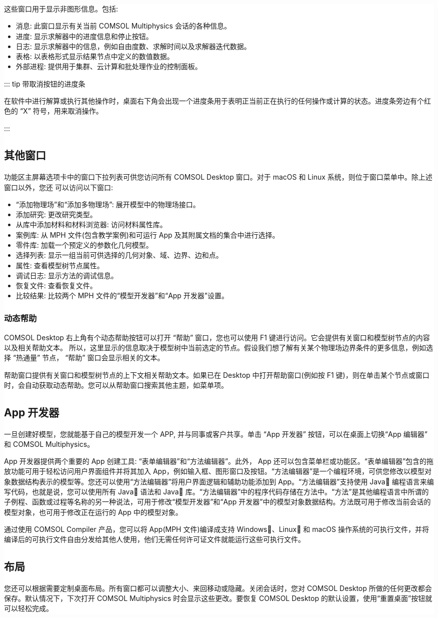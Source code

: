 这些窗口用于显示非图形信息。包括:

- 消息: 此窗口显示有关当前 COMSOL Multiphysics 会话的各种信息。
- 进度: 显示求解器中的进度信息和停止按钮。
- 日志: 显示求解器中的信息，例如自由度数、求解时间以及求解器迭代数据。
- 表格: 以表格形式显示结果节点中定义的数值数据。
- 外部进程: 提供用于集群、云计算和批处理作业的控制面板。

::: tip 带取消按钮的进度条

在软件中进行解算或执行其他操作时，桌面右下角会出现一个进度条用于表明正当前正在执行的任何操作或计算的状态。进度条旁边有个红色的 “X” 符号，用来取消操作。

:::

## 其他窗口

功能区主屏幕选项卡中的窗口下拉列表可供您访问所有 COMSOL Desktop 窗口。对于 macOS 和 Linux 系统，则位于窗口菜单中。除上述窗口以外，您还
可以访问以下窗口:

- “添加物理场”和“添加多物理场”: 展开模型中的物理场接口。
- 添加研究: 更改研究类型。
- 从库中添加材料和材料浏览器: 访问材料属性库。
- 案例库: 从 MPH 文件(包含教学案例)和可运行 App 及其附属文档的集合中进行选择。
- 零件库: 加载一个预定义的参数化几何模型。
- 选择列表: 显示一组当前可供选择的几何对象、域、边界、边和点。
- 属性: 查看模型树节点属性。
- 调试日志: 显示方法的调试信息。
- 恢复文件: 查看恢复文件。
- 比较结果: 比较两个 MPH 文件的“模型开发器”和“App 开发器”设置。

### 动态帮助

COMSOL Desktop 右上角有个动态帮助按钮可以打开 “帮助” 窗口，您也可以使用 F1 键进行访问。它会提供有关窗口和模型树节点的内容以及相关帮助文本。
所以，这里显示的信息取决于模型树中当前选定的节点。假设我们想了解有关某个物理场边界条件的更多信息，例如选择 “热通量” 节点， “帮助” 窗口会显示相关的文本。

帮助窗口提供有关窗口和模型树节点的上下文相关帮助文本。如果已在 Desktop 中打开帮助窗口(例如按 F1 键)，则在单击某个节点或窗口时，会自动获取动态帮助。您可以从帮助窗口搜索其他主题，如菜单项。

## App 开发器 <Badge text="高级用法" />

一旦创建好模型，您就能基于自己的模型开发一个 APP, 并与同事或客户共享。单击 “App 开发器” 按钮，可以在桌面上切换“App 编辑器” 和 COMSOL Multiphysics。

App 开发器提供两个重要的 App 创建工具: “表单编辑器”和“方法编辑器”。此外， App 还可以包含菜单栏或功能区。“表单编辑器”包含的拖放功能可用于轻松访问用户界面组件并将其加入 App，例如输入框、图形窗口及按钮。“方法编辑器”是一个编程环境，可供您修改以模型对象数据结构表示的模型等。您还可以使用“方法编辑器”将用户界面逻辑和辅助功能添加到 App。“方法编辑器”支持使用 Java 编程语言来编写代码，也就是说，您可以使用所有 Java 语法和 Java 库。“方法编辑器”中的程序代码存储在方法中。“方法”是其他编程语言中所谓的子例程、函数或过程等名称的另一种说法，可用于修改“模型开发器”和“App 开发器”中的模型对象数据结构。方法既可用于修改当前会话的模型对象，也可用于修改正在运行的 App 中的模型对象。

通过使用 COMSOL Compiler 产品，您可以将 App(MPH 文件)编译成支持 Windows、Linux 和 macOS 操作系统的可执行文件，并将编译后的可执行文件自由分发给其他人使用，他们无需任何许可证文件就能运行这些可执行文件。

## 布局

您还可以根据需要定制桌面布局。所有窗口都可以调整大小、来回移动或隐藏。关闭会话时，您对 COMSOL Desktop 所做的任何更改都会保存。默认情况下，下次打开 COMSOL Multiphysics 时会显示这些更改。要恢复 COMSOL Desktop 的默认设置，使用“重置桌面”按钮就可以轻松完成。
